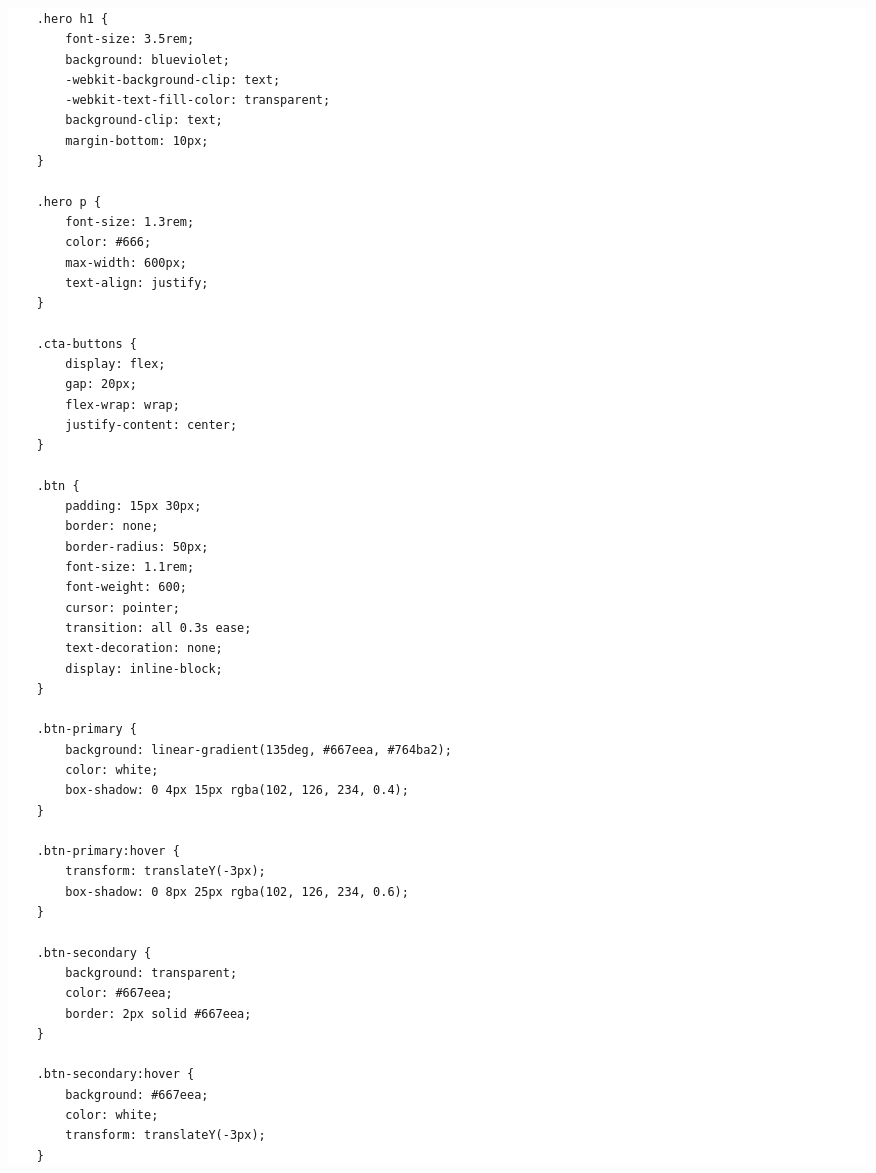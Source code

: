 
        .hero h1 {
            font-size: 3.5rem;
            background: blueviolet;
            -webkit-background-clip: text;
            -webkit-text-fill-color: transparent;
            background-clip: text;
            margin-bottom: 10px;
        }

        .hero p {
            font-size: 1.3rem;
            color: #666;
            max-width: 600px;
            text-align: justify;
        }

        .cta-buttons {
            display: flex;
            gap: 20px;
            flex-wrap: wrap;
            justify-content: center;
        }

        .btn {
            padding: 15px 30px;
            border: none;
            border-radius: 50px;
            font-size: 1.1rem;
            font-weight: 600;
            cursor: pointer;
            transition: all 0.3s ease;
            text-decoration: none;
            display: inline-block;
        }

        .btn-primary {
            background: linear-gradient(135deg, #667eea, #764ba2);
            color: white;
            box-shadow: 0 4px 15px rgba(102, 126, 234, 0.4);
        }

        .btn-primary:hover {
            transform: translateY(-3px);
            box-shadow: 0 8px 25px rgba(102, 126, 234, 0.6);
        }

        .btn-secondary {
            background: transparent;
            color: #667eea;
            border: 2px solid #667eea;
        }

        .btn-secondary:hover {
            background: #667eea;
            color: white;
            transform: translateY(-3px);
        }
